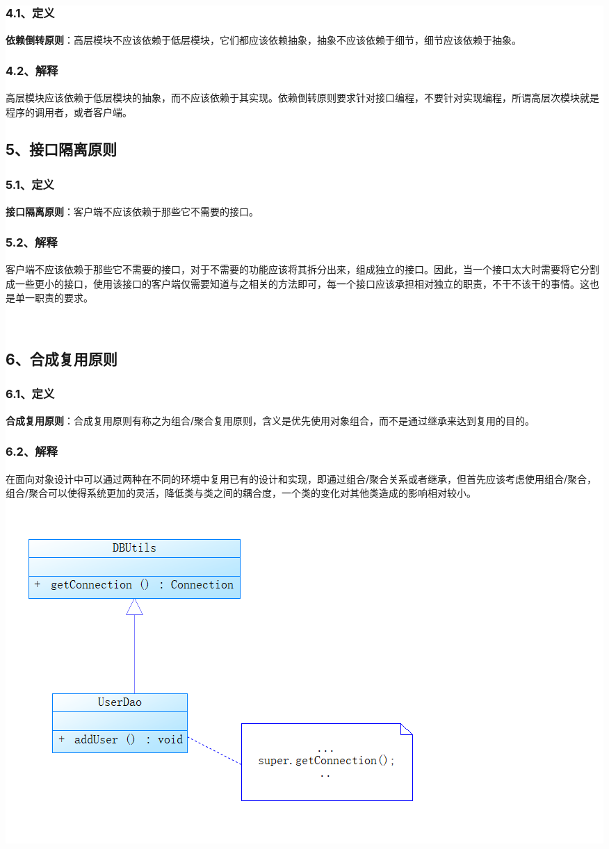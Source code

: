 ### 	4.1、定义

​	**依赖倒转原则**：高层模块不应该依赖于低层模块，它们都应该依赖抽象，抽象不应该依赖于细节，细节应该依赖于抽象。

### 	4.2、解释

​	高层模块应该依赖于低层模块的抽象，而不应该依赖于其实现。依赖倒转原则要求针对接口编程，不要针对实现编程，所谓高层次模块就是程序的调用者，或者客户端。



## 5、接口隔离原则

### 	5.1、定义

​	**接口隔离原则**：客户端不应该依赖于那些它不需要的接口。

### 	5.2、解释

​	客户端不应该依赖于那些它不需要的接口，对于不需要的功能应该将其拆分出来，组成独立的接口。因此，当一个接口太大时需要将它分割成一些更小的接口，使用该接口的客户端仅需要知道与之相关的方法即可，每一个接口应该承担相对独立的职责，不干不该干的事情。这也是单一职责的要求。

​	

## 6、合成复用原则

### 	6.1、定义

​		**合成复用原则**：合成复用原则有称之为组合/聚合复用原则，含义是优先使用对象组合，而不是通过继承来达到复用的目的。	

### 	6.2、解释

​		在面向对象设计中可以通过两种在不同的环境中复用已有的设计和实现，即通过组合/聚合关系或者继承，但首先应该考虑使用组合/聚合，组合/聚合可以使得系统更加的灵活，降低类与类之间的耦合度，一个类的变化对其他类造成的影响相对较小。

![1602580782453](assets/1602580782453.png)
